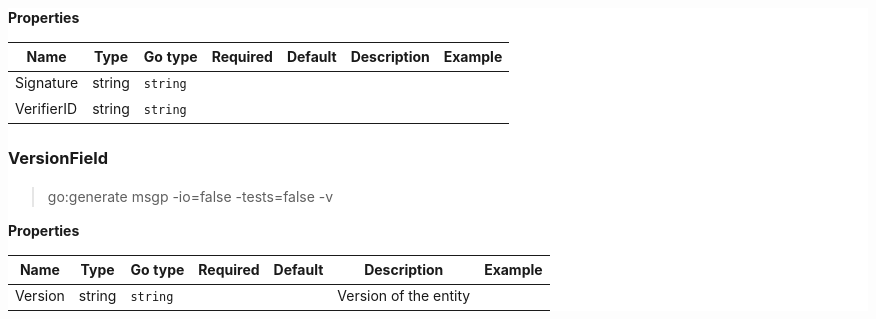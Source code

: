 
  



**Properties**

| Name | Type | Go type | Required | Default | Description | Example |
|------|------|---------|:--------:| ------- |-------------|---------|
| Signature | string| `string` |  | |  |  |
| VerifierID | string| `string` |  | |  |  |



### <span id="version-field"></span> VersionField


> go:generate msgp -io=false -tests=false -v
  





**Properties**

| Name | Type | Go type | Required | Default | Description | Example |
|------|------|---------|:--------:| ------- |-------------|---------|
| Version | string| `string` |  | | Version of the entity |  |


